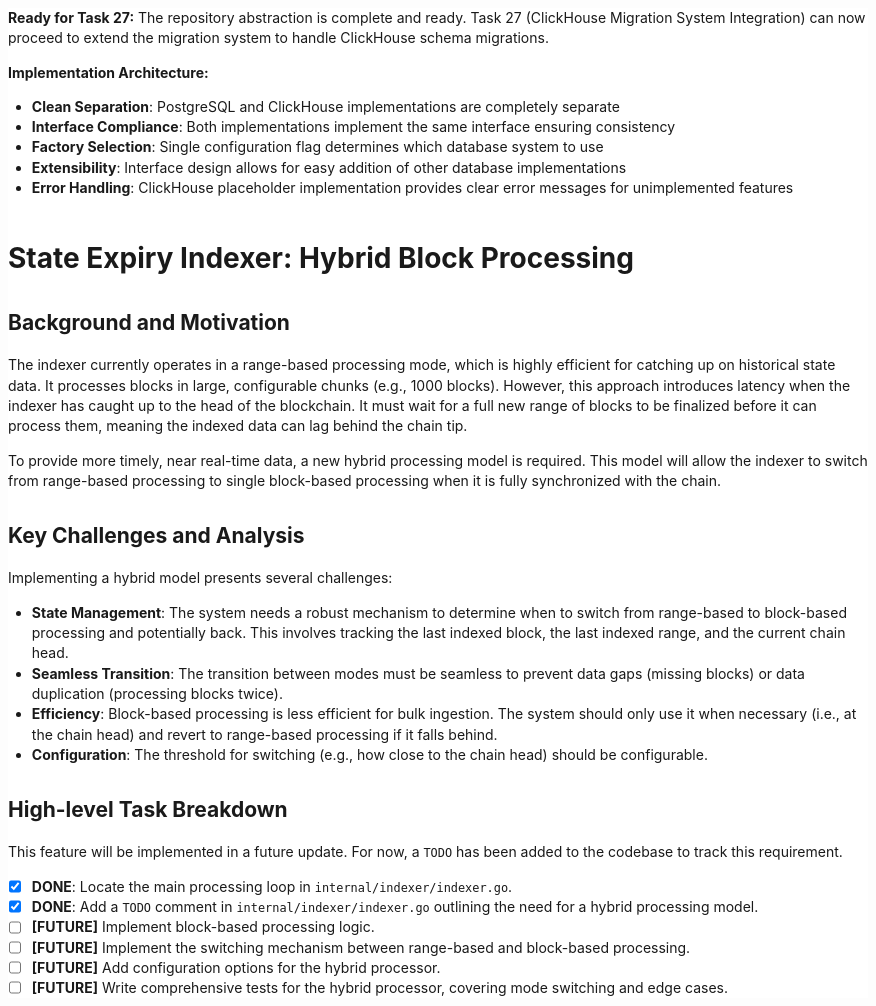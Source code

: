 **Ready for Task 27:** The repository abstraction is complete and ready. Task 27 (ClickHouse Migration System Integration) can now proceed to extend the migration system to handle ClickHouse schema migrations.

**Implementation Architecture:**
- **Clean Separation**: PostgreSQL and ClickHouse implementations are completely separate
- **Interface Compliance**: Both implementations implement the same interface ensuring consistency
- **Factory Selection**: Single configuration flag determines which database system to use
- **Extensibility**: Interface design allows for easy addition of other database implementations
- **Error Handling**: ClickHouse placeholder implementation provides clear error messages for unimplemented features

# State Expiry Indexer: Hybrid Block Processing

## Background and Motivation

The indexer currently operates in a range-based processing mode, which is highly efficient for catching up on historical state data. It processes blocks in large, configurable chunks (e.g., 1000 blocks). However, this approach introduces latency when the indexer has caught up to the head of the blockchain. It must wait for a full new range of blocks to be finalized before it can process them, meaning the indexed data can lag behind the chain tip.

To provide more timely, near real-time data, a new hybrid processing model is required. This model will allow the indexer to switch from range-based processing to single block-based processing when it is fully synchronized with the chain.

## Key Challenges and Analysis

Implementing a hybrid model presents several challenges:

-   **State Management**: The system needs a robust mechanism to determine when to switch from range-based to block-based processing and potentially back. This involves tracking the last indexed block, the last indexed range, and the current chain head.
-   **Seamless Transition**: The transition between modes must be seamless to prevent data gaps (missing blocks) or data duplication (processing blocks twice).
-   **Efficiency**: Block-based processing is less efficient for bulk ingestion. The system should only use it when necessary (i.e., at the chain head) and revert to range-based processing if it falls behind.
-   **Configuration**: The threshold for switching (e.g., how close to the chain head) should be configurable.

## High-level Task Breakdown

This feature will be implemented in a future update. For now, a `TODO` has been added to the codebase to track this requirement.

-   [x] **DONE**: Locate the main processing loop in `internal/indexer/indexer.go`.
-   [x] **DONE**: Add a `TODO` comment in `internal/indexer/indexer.go` outlining the need for a hybrid processing model.
-   [ ] **[FUTURE]** Implement block-based processing logic.
-   [ ] **[FUTURE]** Implement the switching mechanism between range-based and block-based processing.
-   [ ] **[FUTURE]** Add configuration options for the hybrid processor.
-   [ ] **[FUTURE]** Write comprehensive tests for the hybrid processor, covering mode switching and edge cases.
